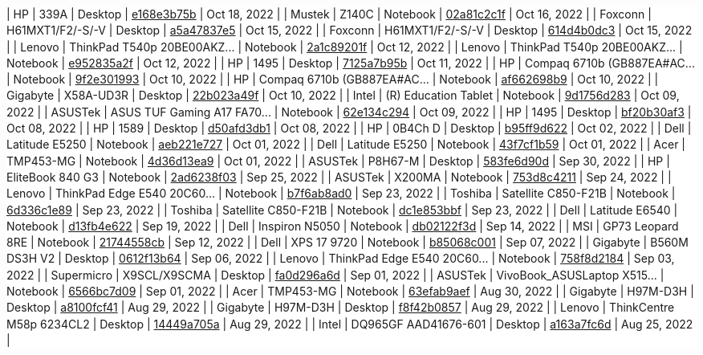 | HP            | 339A                        | Desktop     | [e168e3b75b](https://linux-hardware.org/?probe=e168e3b75b) | Oct 18, 2022 |
| Mustek        | Z140C                       | Notebook    | [02a81c2c1f](https://linux-hardware.org/?probe=02a81c2c1f) | Oct 16, 2022 |
| Foxconn       | H61MXT1/F2/-S/-V            | Desktop     | [a5a47837e5](https://linux-hardware.org/?probe=a5a47837e5) | Oct 15, 2022 |
| Foxconn       | H61MXT1/F2/-S/-V            | Desktop     | [614d4b0dc3](https://linux-hardware.org/?probe=614d4b0dc3) | Oct 15, 2022 |
| Lenovo        | ThinkPad T540p 20BE00AKZ... | Notebook    | [2a1c89201f](https://linux-hardware.org/?probe=2a1c89201f) | Oct 12, 2022 |
| Lenovo        | ThinkPad T540p 20BE00AKZ... | Notebook    | [e952835a2f](https://linux-hardware.org/?probe=e952835a2f) | Oct 12, 2022 |
| HP            | 1495                        | Desktop     | [7125a7b95b](https://linux-hardware.org/?probe=7125a7b95b) | Oct 11, 2022 |
| HP            | Compaq 6710b (GB887EA#AC... | Notebook    | [9f2e301993](https://linux-hardware.org/?probe=9f2e301993) | Oct 10, 2022 |
| HP            | Compaq 6710b (GB887EA#AC... | Notebook    | [af662698b9](https://linux-hardware.org/?probe=af662698b9) | Oct 10, 2022 |
| Gigabyte      | X58A-UD3R                   | Desktop     | [22b023a49f](https://linux-hardware.org/?probe=22b023a49f) | Oct 10, 2022 |
| Intel         | (R) Education Tablet        | Notebook    | [9d1756d283](https://linux-hardware.org/?probe=9d1756d283) | Oct 09, 2022 |
| ASUSTek       | ASUS TUF Gaming A17 FA70... | Notebook    | [62e134c294](https://linux-hardware.org/?probe=62e134c294) | Oct 09, 2022 |
| HP            | 1495                        | Desktop     | [bf20b30af3](https://linux-hardware.org/?probe=bf20b30af3) | Oct 08, 2022 |
| HP            | 1589                        | Desktop     | [d50afd3db1](https://linux-hardware.org/?probe=d50afd3db1) | Oct 08, 2022 |
| HP            | 0B4Ch D                     | Desktop     | [b95ff9d622](https://linux-hardware.org/?probe=b95ff9d622) | Oct 02, 2022 |
| Dell          | Latitude E5250              | Notebook    | [aeb221e727](https://linux-hardware.org/?probe=aeb221e727) | Oct 01, 2022 |
| Dell          | Latitude E5250              | Notebook    | [43f7cf1b59](https://linux-hardware.org/?probe=43f7cf1b59) | Oct 01, 2022 |
| Acer          | TMP453-MG                   | Notebook    | [4d36d13ea9](https://linux-hardware.org/?probe=4d36d13ea9) | Oct 01, 2022 |
| ASUSTek       | P8H67-M                     | Desktop     | [583fe6d90d](https://linux-hardware.org/?probe=583fe6d90d) | Sep 30, 2022 |
| HP            | EliteBook 840 G3            | Notebook    | [2ad6238f03](https://linux-hardware.org/?probe=2ad6238f03) | Sep 25, 2022 |
| ASUSTek       | X200MA                      | Notebook    | [753d8c4211](https://linux-hardware.org/?probe=753d8c4211) | Sep 24, 2022 |
| Lenovo        | ThinkPad Edge E540 20C60... | Notebook    | [b7f6ab8ad0](https://linux-hardware.org/?probe=b7f6ab8ad0) | Sep 23, 2022 |
| Toshiba       | Satellite C850-F21B         | Notebook    | [6d336c1e89](https://linux-hardware.org/?probe=6d336c1e89) | Sep 23, 2022 |
| Toshiba       | Satellite C850-F21B         | Notebook    | [dc1e853bbf](https://linux-hardware.org/?probe=dc1e853bbf) | Sep 23, 2022 |
| Dell          | Latitude E6540              | Notebook    | [d13fb4e622](https://linux-hardware.org/?probe=d13fb4e622) | Sep 19, 2022 |
| Dell          | Inspiron N5050              | Notebook    | [db02122f3d](https://linux-hardware.org/?probe=db02122f3d) | Sep 14, 2022 |
| MSI           | GP73 Leopard 8RE            | Notebook    | [21744558cb](https://linux-hardware.org/?probe=21744558cb) | Sep 12, 2022 |
| Dell          | XPS 17 9720                 | Notebook    | [b85068c001](https://linux-hardware.org/?probe=b85068c001) | Sep 07, 2022 |
| Gigabyte      | B560M DS3H V2               | Desktop     | [0612f13b64](https://linux-hardware.org/?probe=0612f13b64) | Sep 06, 2022 |
| Lenovo        | ThinkPad Edge E540 20C60... | Notebook    | [758f8d2184](https://linux-hardware.org/?probe=758f8d2184) | Sep 03, 2022 |
| Supermicro    | X9SCL/X9SCMA                | Desktop     | [fa0d296a6d](https://linux-hardware.org/?probe=fa0d296a6d) | Sep 01, 2022 |
| ASUSTek       | VivoBook_ASUSLaptop X515... | Notebook    | [6566bc7d09](https://linux-hardware.org/?probe=6566bc7d09) | Sep 01, 2022 |
| Acer          | TMP453-MG                   | Notebook    | [63efab9aef](https://linux-hardware.org/?probe=63efab9aef) | Aug 30, 2022 |
| Gigabyte      | H97M-D3H                    | Desktop     | [a8100fcf41](https://linux-hardware.org/?probe=a8100fcf41) | Aug 29, 2022 |
| Gigabyte      | H97M-D3H                    | Desktop     | [f8f42b0857](https://linux-hardware.org/?probe=f8f42b0857) | Aug 29, 2022 |
| Lenovo        | ThinkCentre M58p 6234CL2    | Desktop     | [14449a705a](https://linux-hardware.org/?probe=14449a705a) | Aug 29, 2022 |
| Intel         | DQ965GF AAD41676-601        | Desktop     | [a163a7fc6d](https://linux-hardware.org/?probe=a163a7fc6d) | Aug 25, 2022 |